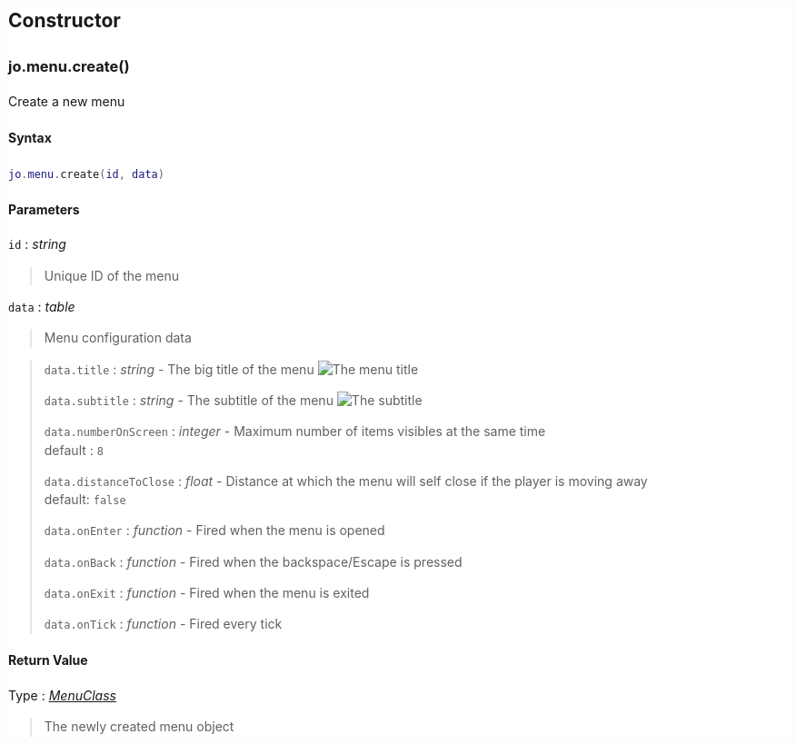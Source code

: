 
## Constructor

### <BadgeClient /> jo.menu.create()



Create a new menu <br>



#### Syntax

```lua
jo.menu.create(id, data)
```

#### Parameters

`id` : _string_
> Unique ID of the menu
>

`data` : _table_ <BadgeOptional />

> Menu configuration data
>

> `data.title` : _string_ - The big title of the menu  ![The menu title](https://docs.jumpon-studios.com/images/previews/menu/bigTitle.jpg)
> 
> `data.subtitle` : _string_ - The subtitle of the menu  ![The subtitle](https://docs.jumpon-studios.com/images/previews/menu/subtitle.jpg)
> 
> `data.numberOnScreen` : _integer_ - Maximum number of items visibles at the same time <br> default : `8` <BadgeOptional />
> 
> `data.distanceToClose` : _float_ - Distance at which the menu will self close if the player is moving away <br> default: `false`
> 
> `data.onEnter` : _function_ - Fired when the menu is opened <BadgeOptional />
> 
> `data.onBack` : _function_ - Fired when the backspace/Escape is pressed <BadgeOptional />
> 
> `data.onExit` : _function_ - Fired when the menu is exited <BadgeOptional />
> 
> `data.onTick` : _function_ - Fired every tick <BadgeOptional />
> 

#### Return Value

Type : _[MenuClass](#menuclass-methods)_

> The newly created menu object


